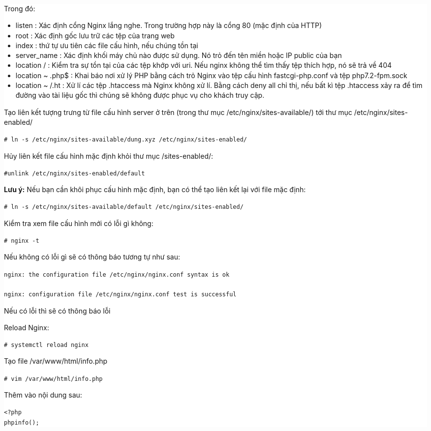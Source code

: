 Trong đó:

- listen : Xác định cổng Nginx lắng nghe. Trong trường hợp này là cổng 80 (mặc định của HTTP)
- root : Xác định gốc lưu trữ các tệp của trang web
- index : thứ tự ưu tiên các file cấu hình, nếu chúng tồn tại
- server_name : Xác định khối máy chủ nào được sử dụng. Nó trỏ đến tên miền hoặc IP public của bạn
- location / : Kiểm tra sự tồn tại của các tệp khớp với uri. Nếu nginx không thể tìm thấy tệp thích hợp, nó sẽ trả về 404
- location ~ \.php$ : Khai báo nơi xử lý PHP bằng cách trỏ Nginx vào tệp cấu hình fastcgi-php.conf và tệp php7.2-fpm.sock
- location ~ /\.ht : Xử lí các tệp .htaccess mà Nginx không xử lí. Bằng cách deny all chỉ thị, nếu bất kì tệp .htaccess xảy ra để tìm đường vào tài liệu gốc thì chúng sẽ không được phục vụ cho khách truy cập.

Tạo liên kết tượng trưng từ file cấu hình server ở trên (trong thư mục /etc/nginx/sites-available/) tới thư mục /etc/nginx/sites-enabled/

    # ln -s /etc/nginx/sites-available/dung.xyz /etc/nginx/sites-enabled/

Hủy liên kết file cấu hình mặc định khỏi thư mục /sites-enabled/:

    #unlink /etc/nginx/sites-enabled/default

**Lưu ý:** Nếu bạn cần khôi phục cấu hình mặc định, bạn có thể tạo liên kết lại với file mặc định:

    # ln -s /etc/nginx/sites-available/default /etc/nginx/sites-enabled/

Kiểm tra xem file cấu hình mới có lỗi gì không:

    # nginx -t
Nếu không có lỗi gì sẽ có thông báo tương tự như sau:

    nginx: the configuration file /etc/nginx/nginx.conf syntax is ok

    nginx: configuration file /etc/nginx/nginx.conf test is successful

Nếu có lỗi thì sẽ có thông báo lỗi

Reload Nginx:

    # systemctl reload nginx

Tạo file /var/www/html/info.php

    # vim /var/www/html/info.php

Thêm vào nội dung sau:

    <?php
    phpinfo();
